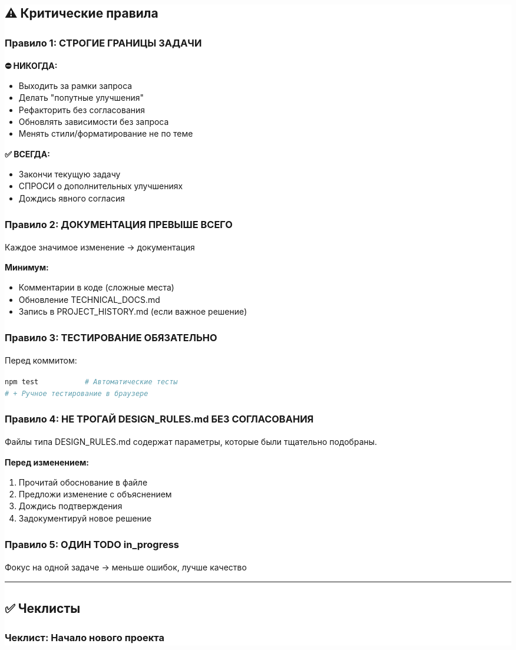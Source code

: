 
## ⚠️ Критические правила

### Правило 1: СТРОГИЕ ГРАНИЦЫ ЗАДАЧИ

**⛔ НИКОГДА:**
- Выходить за рамки запроса
- Делать "попутные улучшения"
- Рефакторить без согласования
- Обновлять зависимости без запроса
- Менять стили/форматирование не по теме

**✅ ВСЕГДА:**
- Закончи текущую задачу
- СПРОСИ о дополнительных улучшениях
- Дождись явного согласия

### Правило 2: ДОКУМЕНТАЦИЯ ПРЕВЫШЕ ВСЕГО

Каждое значимое изменение → документация

**Минимум:**
- Комментарии в коде (сложные места)
- Обновление TECHNICAL_DOCS.md
- Запись в PROJECT_HISTORY.md (если важное решение)

### Правило 3: ТЕСТИРОВАНИЕ ОБЯЗАТЕЛЬНО

Перед коммитом:
```bash
npm test           # Автоматические тесты
# + Ручное тестирование в браузере
```

### Правило 4: НЕ ТРОГАЙ DESIGN_RULES.md БЕЗ СОГЛАСОВАНИЯ

Файлы типа DESIGN_RULES.md содержат параметры, которые были тщательно подобраны.

**Перед изменением:**
1. Прочитай обоснование в файле
2. Предложи изменение с объяснением
3. Дождись подтверждения
4. Задокументируй новое решение

### Правило 5: ОДИН TODO in_progress

Фокус на одной задаче → меньше ошибок, лучше качество

---

## ✅ Чеклисты

### Чеклист: Начало нового проекта
